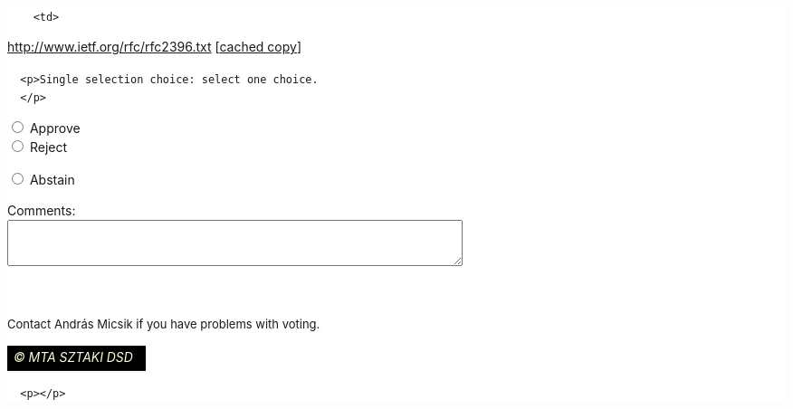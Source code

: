         <td>
<a href="http://www.ietf.org/rfc/rfc2396.txt" target="dc">http://www.ietf.org/rfc/rfc2396.txt</a> [<a href="rfc2396.txt">cached 
          copy</a>]</td>
      </tr>
</tbody>
</table>

      <p>Single selection choice: select one choice.
      </p>
<p><input name="q13" type="radio" value="0"> Approve<br><input name="q13" type="radio" value="1"> Reject<br>
      </p>
<p><input name="q13" type="radio" value="abstain"> Abstain
      </p>
<p>
      </p>
<p>Comments:<br><textarea cols="60" name="q13_comments" rows="3" wrap="on"></textarea><br></p>
</form>
      <center>
      <form action="/servlets/voting/dc/2dcq4?t=37" method="post">
<input name="v" type="hidden" value="dc/2dcq4">
    </form>
</center>

  <tr>
    <td>
      <p> </p>
      <font size="2">Contact András Micsik if you have problems with voting. </font>
</td>
  </tr>
  <tr>
    <td></td>
</tr>
  <tr>
    <td>
      <table border="0" cellpadding="0" cellspacing="0" width="100%">
        <tbody>
        <tr>
          <td align="right" bgcolor="#000000" height="20" width="100%">
<font color="#ffffcc"><i>© <font color="#ffffcc">MTA SZTAKI DSD</font> </i></font> </td>
        </tr>
</tbody>
</table>

      <p></p>
</td>
</tr>
</center>

